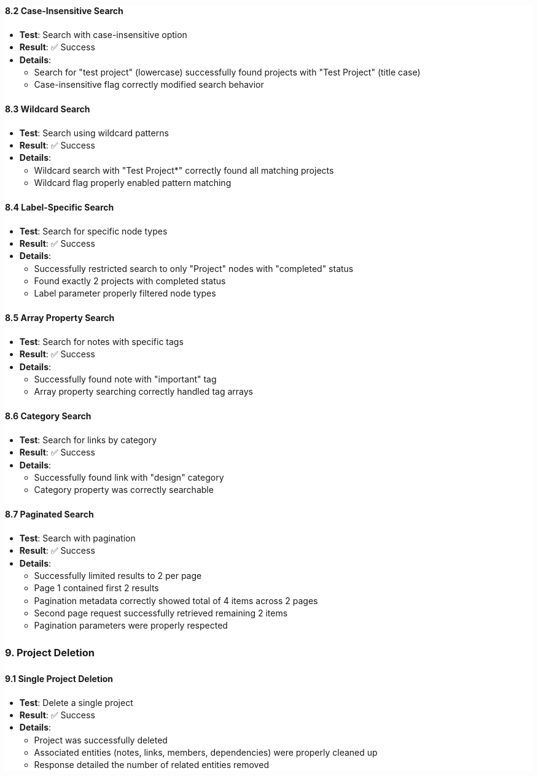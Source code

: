 #### 8.2 Case-Insensitive Search
- **Test**: Search with case-insensitive option
- **Result**: ✅ Success
- **Details**:
  - Search for "test project" (lowercase) successfully found projects with "Test Project" (title case)
  - Case-insensitive flag correctly modified search behavior

#### 8.3 Wildcard Search
- **Test**: Search using wildcard patterns
- **Result**: ✅ Success
- **Details**:
  - Wildcard search with "Test Project*" correctly found all matching projects
  - Wildcard flag properly enabled pattern matching

#### 8.4 Label-Specific Search
- **Test**: Search for specific node types
- **Result**: ✅ Success
- **Details**:
  - Successfully restricted search to only "Project" nodes with "completed" status
  - Found exactly 2 projects with completed status
  - Label parameter properly filtered node types

#### 8.5 Array Property Search
- **Test**: Search for notes with specific tags
- **Result**: ✅ Success
- **Details**:
  - Successfully found note with "important" tag
  - Array property searching correctly handled tag arrays

#### 8.6 Category Search
- **Test**: Search for links by category
- **Result**: ✅ Success
- **Details**:
  - Successfully found link with "design" category
  - Category property was correctly searchable

#### 8.7 Paginated Search
- **Test**: Search with pagination
- **Result**: ✅ Success
- **Details**:
  - Successfully limited results to 2 per page
  - Page 1 contained first 2 results
  - Pagination metadata correctly showed total of 4 items across 2 pages
  - Second page request successfully retrieved remaining 2 items
  - Pagination parameters were properly respected

### 9. Project Deletion

#### 9.1 Single Project Deletion
- **Test**: Delete a single project
- **Result**: ✅ Success
- **Details**:
  - Project was successfully deleted
  - Associated entities (notes, links, members, dependencies) were properly cleaned up
  - Response detailed the number of related entities removed
